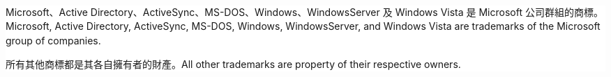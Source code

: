 

<span data-ttu-id="b72a7-235">Microsoft、Active Directory、ActiveSync、MS-DOS、Windows、WindowsServer 及 Windows Vista 是 Microsoft 公司群組的商標。</span><span class="sxs-lookup"><span data-stu-id="b72a7-235">Microsoft, Active Directory, ActiveSync, MS-DOS, Windows, WindowsServer, and Windows Vista are trademarks of the Microsoft group of companies.</span></span>

<span data-ttu-id="b72a7-236">所有其他商標都是其各自擁有者的財產。</span><span class="sxs-lookup"><span data-stu-id="b72a7-236">All other trademarks are property of their respective owners.</span></span>

 

 





